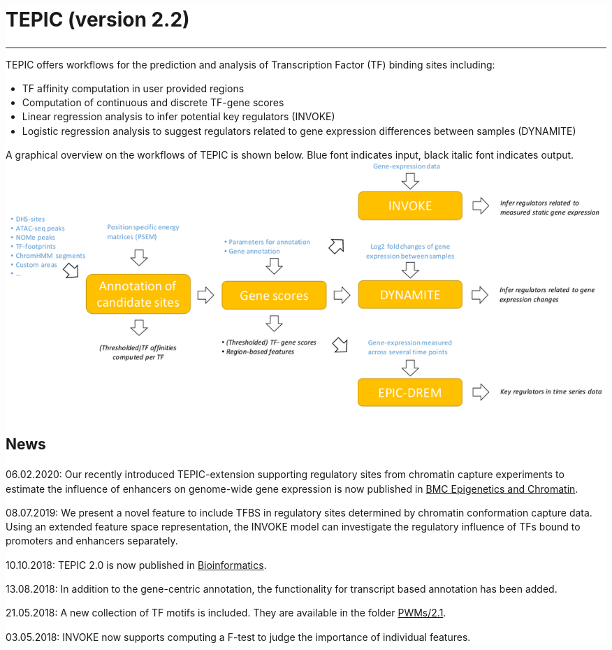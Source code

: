 # TEPIC (version 2.2)
-------
TEPIC offers workflows for the prediction and analysis of Transcription Factor (TF) binding sites including:
* TF affinity computation in user provided regions
* Computation of continuous and discrete TF-gene scores 
* Linear regression analysis to infer potential key regulators (INVOKE)
* Logistic regression analysis to suggest regulators related to gene expression differences between samples (DYNAMITE)

A graphical overview on the workflows of TEPIC is shown below. Blue font indicates input, black italic font indicates output.
![](docs/TEPIC_Workflow.png)

## News
06.02.2020: Our recently introduced TEPIC-extension supporting regulatory sites from chromatin capture experiments to estimate the influence of enhancers on genome-wide gene expression is now published in [BMC Epigenetics and Chromatin](https://doi.org/10.1186/s13072-020-0327-0).

08.07.2019: We present a novel feature to include TFBS in regulatory sites determined by chromatin conformation capture data. Using an extended feature space representation, the INVOKE model can investigate the regulatory influence of TFs bound to promoters and enhancers separately.

10.10.2018: TEPIC 2.0 is now published in [Bioinformatics](https://doi.org/10.1093/bioinformatics/bty856).

13.08.2018: In addition to the gene-centric annotation, the functionality for transcript based annotation has been added.

21.05.2018: A new collection of TF motifs is included. They are available in the folder [PWMs/2.1](PWMs/2.1).

03.05.2018: INVOKE now supports computing a F-test to judge the importance of individual features.

